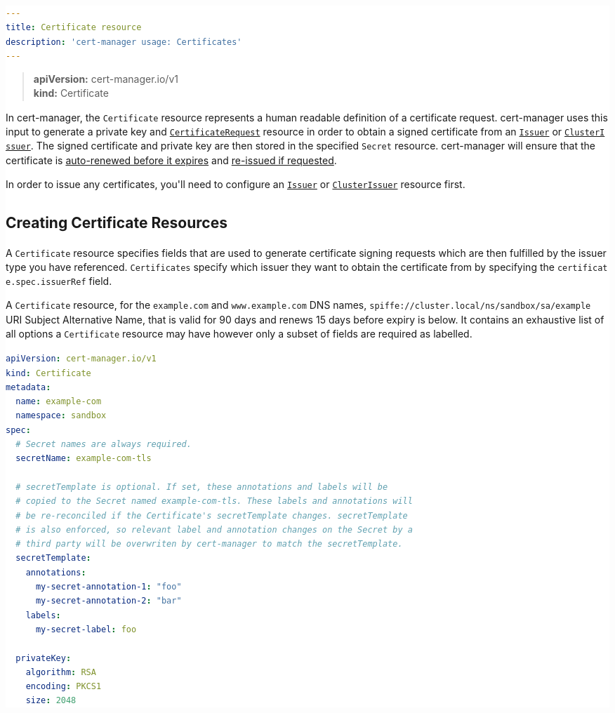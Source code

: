 ```yaml
---
title: Certificate resource
description: 'cert-manager usage: Certificates'
---
```


> **apiVersion:** cert-manager.io/v1<br/>
> **kind:** Certificate

<div style={{textAlign: "center"}}>
<object data="/images/request-certificate-overview/request-certificate-cert.svg"></object>
</div>

In cert-manager, the `Certificate` resource represents a human readable definition
of a certificate request. cert-manager uses this input to generate a private key
and [`CertificateRequest`](./certificaterequest.md) resource in order to obtain
a signed certificate from an [`Issuer`](../configuration/README.md) or
[`ClusterIssuer`](../configuration/README.md). The signed certificate and private
key are then stored in the specified `Secret` resource. cert-manager will ensure
that the certificate is [auto-renewed before it expires](#renewal-reissuance) and
[re-issued if requested](#non-renewal-reissuance).

In order to issue any certificates, you'll need to configure an
[`Issuer`](../configuration/README.md) or [`ClusterIssuer`](../configuration/README.md)
resource first.

## Creating Certificate Resources

A `Certificate` resource specifies fields that are used to generate certificate
signing requests which are then fulfilled by the issuer type you have
referenced. `Certificates` specify which issuer they want to obtain the
certificate from by specifying the `certificate.spec.issuerRef` field.

A `Certificate` resource, for the `example.com` and `www.example.com` DNS names,
`spiffe://cluster.local/ns/sandbox/sa/example` URI Subject Alternative Name,
that is valid for 90 days and renews 15 days before expiry is below. It contains
an exhaustive list of all options a `Certificate` resource may have however only
a subset of fields are required as labelled.

```yaml
apiVersion: cert-manager.io/v1
kind: Certificate
metadata:
  name: example-com
  namespace: sandbox
spec:
  # Secret names are always required.
  secretName: example-com-tls

  # secretTemplate is optional. If set, these annotations and labels will be
  # copied to the Secret named example-com-tls. These labels and annotations will
  # be re-reconciled if the Certificate's secretTemplate changes. secretTemplate
  # is also enforced, so relevant label and annotation changes on the Secret by a
  # third party will be overwriten by cert-manager to match the secretTemplate.
  secretTemplate:
    annotations:
      my-secret-annotation-1: "foo"
      my-secret-annotation-2: "bar"
    labels:
      my-secret-label: foo

  privateKey:
    algorithm: RSA
    encoding: PKCS1
    size: 2048
```